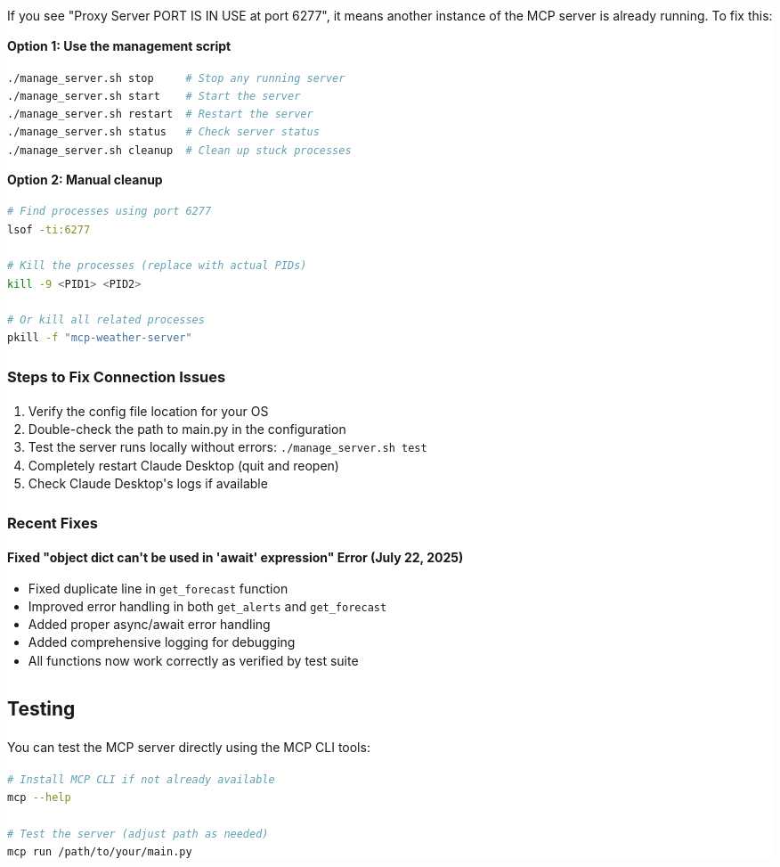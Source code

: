 If you see "Proxy Server PORT IS IN USE at port 6277", it means another instance of the MCP server is already running. To fix this:

**Option 1: Use the management script**
```bash
./manage_server.sh stop     # Stop any running server
./manage_server.sh start    # Start the server
./manage_server.sh restart  # Restart the server
./manage_server.sh status   # Check server status
./manage_server.sh cleanup  # Clean up stuck processes
```

**Option 2: Manual cleanup**
```bash
# Find processes using port 6277
lsof -ti:6277

# Kill the processes (replace with actual PIDs)
kill -9 <PID1> <PID2>

# Or kill all related processes
pkill -f "mcp-weather-server"
```

### Steps to Fix Connection Issues

1. Verify the config file location for your OS
2. Double-check the path to main.py in the configuration
3. Test the server runs locally without errors: `./manage_server.sh test`
4. Completely restart Claude Desktop (quit and reopen)
5. Check Claude Desktop's logs if available

### Recent Fixes

**Fixed "object dict can't be used in 'await' expression" Error (July 22, 2025)**
- Fixed duplicate line in `get_forecast` function
- Improved error handling in both `get_alerts` and `get_forecast`
- Added proper async/await error handling
- Added comprehensive logging for debugging
- All functions now work correctly as verified by test suite

## Testing

You can test the MCP server directly using the MCP CLI tools:

```bash
# Install MCP CLI if not already available
mcp --help

# Test the server (adjust path as needed)
mcp run /path/to/your/main.py
```
